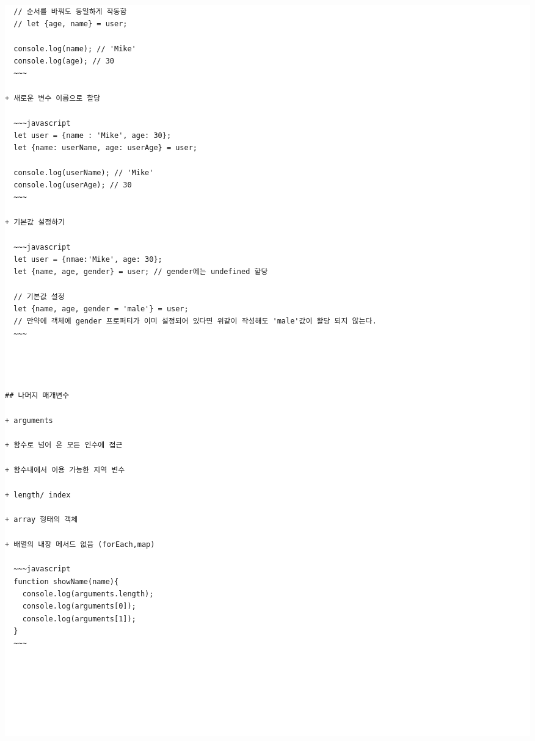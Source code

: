   ~~~
    // 순서를 바꿔도 동일하게 작동함
    // let {age, name} = user;
    
    console.log(name); // 'Mike'
    console.log(age); // 30
    ~~~

  + 새로운 변수 이름으로 할당

    ~~~javascript
    let user = {name : 'Mike', age: 30};
    let {name: userName, age: userAge} = user;
    
    console.log(userName); // 'Mike'
    console.log(userAge); // 30
    ~~~

  + 기본값 설정하기

    ~~~javascript
    let user = {nmae:'Mike', age: 30};
    let {name, age, gender} = user; // gender에는 undefined 할당
    
    // 기본값 설정
    let {name, age, gender = 'male'} = user;
    // 만약에 객체에 gender 프로퍼티가 이미 설정되어 있다면 위같이 작성해도 'male'값이 할당 되지 않는다.
    ~~~




## 나머지 매개변수

+ arguments

  + 함수로 넘어 온 모든 인수에 접근

  + 함수내에서 이용 가능한 지역 변수

  + length/ index

  + array 형태의 객체

  + 배열의 내장 메서드 없음 (forEach,map)

    ~~~javascript
    function showName(name){
      console.log(arguments.length);
      console.log(arguments[0]);
      console.log(arguments[1]);
    }
    ~~~

    






